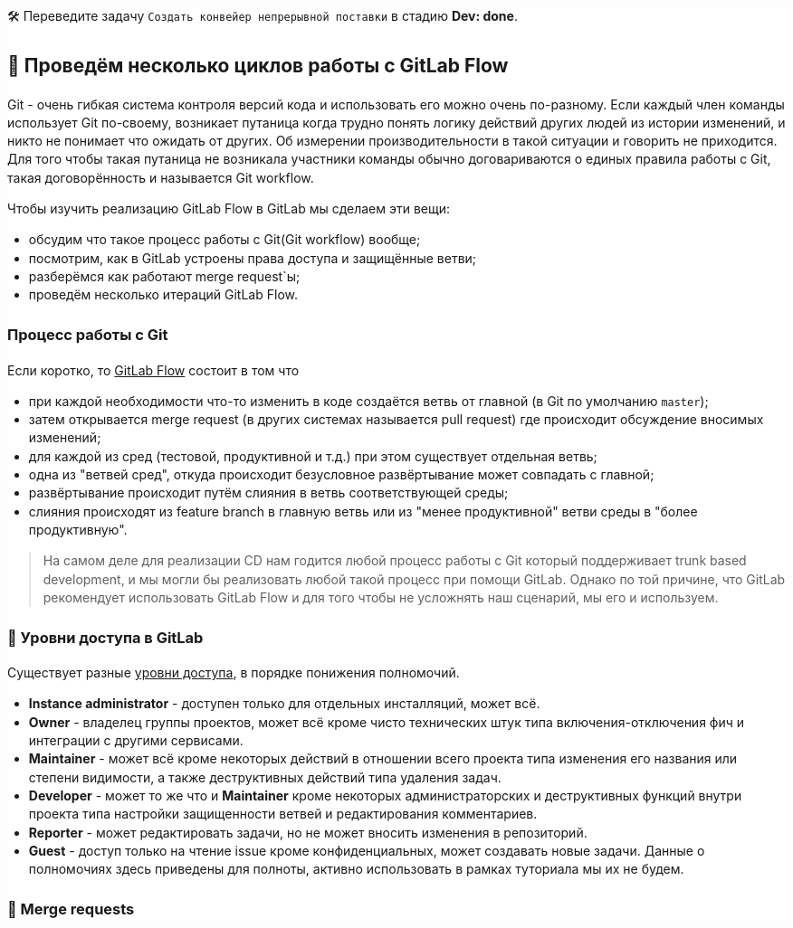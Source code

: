 🛠️ Переведите задачу `Создать конвейер непрерывной поставки` в стадию **Dev: done**. 

## 🎠 Проведём несколько циклов работы с GitLab Flow

Git - очень гибкая система контроля версий кода и использовать его можно очень по-разному. Если каждый член команды использует Git по-своему, возникает путаница когда трудно понять логику действий других людей из истории изменений, и никто не понимает что ожидать от других. Об измерении производительности в такой ситуации и говорить не приходится. Для того чтобы такая путаница не возникала участники команды обычно договариваются о единых правила работы с Git, такая договорённость и называется Git workflow.

Чтобы изучить реализацию GitLab Flow в GitLab мы сделаем эти вещи:
- обсудим что такое процесс работы с Git(Git workflow) вообще;
- посмотрим, как в GitLab устроены права доступа и защищённые ветви;
- разберёмся как работают merge request`ы;
- проведём несколько итераций GitLab Flow.

### Процесс работы с Git

Если коротко, то [GitLab Flow](https://docs.gitlab.com/ee/topics/gitlab_flow.html) состоит в том что 
- при каждой необходимости что-то изменить в коде создаётся ветвь от главной (в Git по умолчанию `master`); 
- затем открывается merge request (в других системах называется pull request) где происходит обсуждение вносимых изменений;
- для каждой из сред (тестовой, продуктивной и т.д.) при этом существует отдельная ветвь;
- одна из "ветвей сред", откуда происходит безусловное развёртывание может совпадать с главной;
- развёртывание происходит путём слияния в ветвь соответствующей среды;
- cлияния происходят из feature branch в главную ветвь или из "менее продуктивной" ветви среды в "более продуктивную".

>На самом деле для реализации CD нам годится любой процесс работы с Git который поддерживает trunk based development, и мы могли бы реализовать любой такой процесс при помощи GitLab. Однако по той причине, что GitLab рекомендует использовать GitLab Flow и для того чтобы не усложнять наш сценарий, мы его и используем.

### 🔐 Уровни доступа в GitLab

Существует разные [уровни доступа](https://docs.gitlab.com/ee/user/permissions.html), в порядке понижения полномочий.
- **Instance administrator** - доступен только для отдельных инсталляций, может всё. 
- **Owner** - владелец группы проектов, может всё кроме чисто технических штук типа включения-отключения фич и интеграции с другими сервисами. 
- **Maintainer** - может всё кроме некоторых действий в отношении всего проекта типа изменения его названия или степени видимости, а также деструктивных действий типа удаления задач.
- **Developer** - может то же что и **Maintainer** кроме некоторых администраторских и деструктивных функций внутри проекта типа настройки защищенности ветвей и редактирования комментариев.
- **Reporter** - может редактировать задачи, но не может вносить изменения в репозиторий. 
- **Guest** - доступ только на чтение issue кроме конфиденциальных, может создавать новые задачи.
Данные о полномочиях здесь приведены для полноты, активно использовать в рамках туториала мы их не будем.

### 🔀 Merge requests
